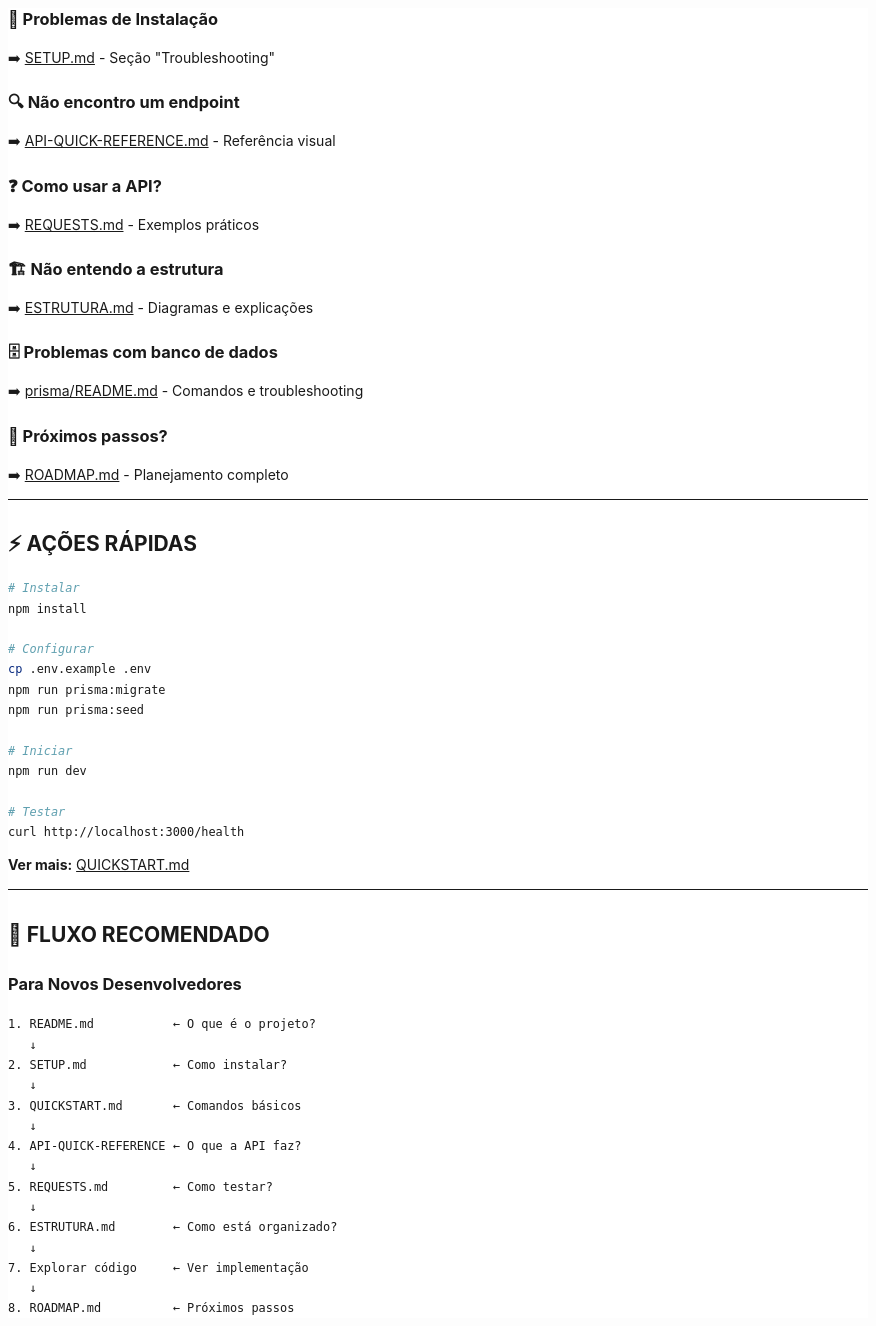### 🐛 Problemas de Instalação
➡️ [SETUP.md](SETUP.md) - Seção "Troubleshooting"

### 🔍 Não encontro um endpoint
➡️ [API-QUICK-REFERENCE.md](API-QUICK-REFERENCE.md) - Referência visual

### ❓ Como usar a API?
➡️ [REQUESTS.md](REQUESTS.md) - Exemplos práticos

### 🏗️ Não entendo a estrutura
➡️ [ESTRUTURA.md](ESTRUTURA.md) - Diagramas e explicações

### 🗄️ Problemas com banco de dados
➡️ [prisma/README.md](prisma/README.md) - Comandos e troubleshooting

### 🚀 Próximos passos?
➡️ [ROADMAP.md](ROADMAP.md) - Planejamento completo

---

## ⚡ AÇÕES RÁPIDAS

```bash
# Instalar
npm install

# Configurar
cp .env.example .env
npm run prisma:migrate
npm run prisma:seed

# Iniciar
npm run dev

# Testar
curl http://localhost:3000/health
```

**Ver mais:** [QUICKSTART.md](QUICKSTART.md)

---

## 🎯 FLUXO RECOMENDADO

### Para Novos Desenvolvedores

```
1. README.md           ← O que é o projeto?
   ↓
2. SETUP.md            ← Como instalar?
   ↓
3. QUICKSTART.md       ← Comandos básicos
   ↓
4. API-QUICK-REFERENCE ← O que a API faz?
   ↓
5. REQUESTS.md         ← Como testar?
   ↓
6. ESTRUTURA.md        ← Como está organizado?
   ↓
7. Explorar código     ← Ver implementação
   ↓
8. ROADMAP.md          ← Próximos passos
```